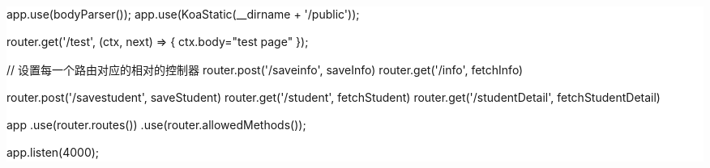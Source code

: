 app.use(bodyParser());
app.use(KoaStatic(__dirname + <span class="hljs-string">&apos;/public&apos;</span>));

router.get(<span class="hljs-string">&apos;/test&apos;</span>, <span class="hljs-function">(<span class="hljs-params">ctx, next</span>) =&gt;</span> {
  ctx.body=<span class="hljs-string">&quot;test page&quot;</span>
});

<span class="hljs-comment">// &#x8BBE;&#x7F6E;&#x6BCF;&#x4E00;&#x4E2A;&#x8DEF;&#x7531;&#x5BF9;&#x5E94;&#x7684;&#x76F8;&#x5BF9;&#x7684;&#x63A7;&#x5236;&#x5668;</span>
router.post(<span class="hljs-string">&apos;/saveinfo&apos;</span>, saveInfo)
router.get(<span class="hljs-string">&apos;/info&apos;</span>, fetchInfo)

router.post(<span class="hljs-string">&apos;/savestudent&apos;</span>, saveStudent)
router.get(<span class="hljs-string">&apos;/student&apos;</span>, fetchStudent)
router.get(<span class="hljs-string">&apos;/studentDetail&apos;</span>, fetchStudentDetail)

app
  .use(router.routes())
  .use(router.allowedMethods());

app.listen(<span class="hljs-number">4000</span>);
